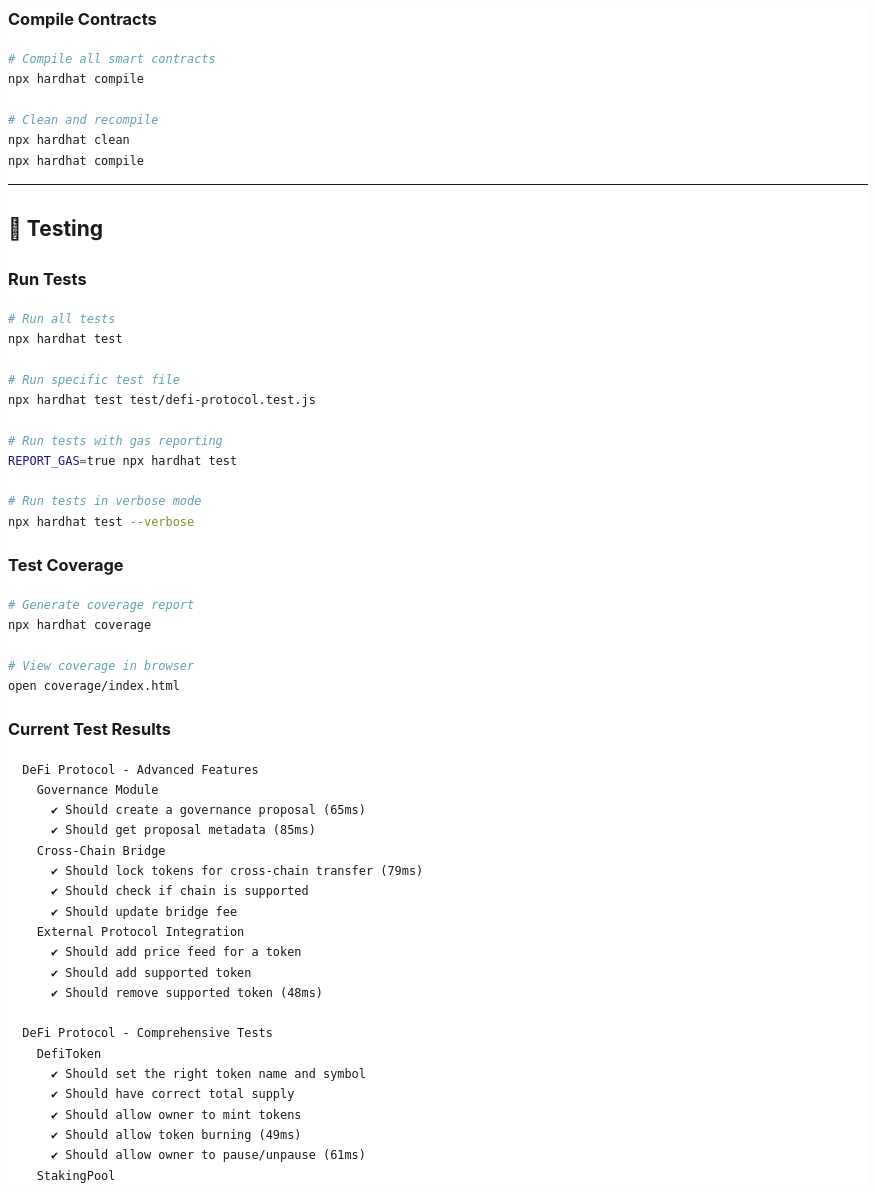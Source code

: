 ### Compile Contracts

```bash
# Compile all smart contracts
npx hardhat compile

# Clean and recompile
npx hardhat clean
npx hardhat compile
```

---

## 🧪 Testing

### Run Tests

```bash
# Run all tests
npx hardhat test

# Run specific test file
npx hardhat test test/defi-protocol.test.js

# Run tests with gas reporting
REPORT_GAS=true npx hardhat test

# Run tests in verbose mode
npx hardhat test --verbose
```

### Test Coverage

```bash
# Generate coverage report
npx hardhat coverage

# View coverage in browser
open coverage/index.html
```

### Current Test Results

```
  DeFi Protocol - Advanced Features
    Governance Module
      ✔ Should create a governance proposal (65ms)
      ✔ Should get proposal metadata (85ms)
    Cross-Chain Bridge
      ✔ Should lock tokens for cross-chain transfer (79ms)
      ✔ Should check if chain is supported
      ✔ Should update bridge fee
    External Protocol Integration
      ✔ Should add price feed for a token
      ✔ Should add supported token
      ✔ Should remove supported token (48ms)

  DeFi Protocol - Comprehensive Tests
    DefiToken
      ✔ Should set the right token name and symbol
      ✔ Should have correct total supply
      ✔ Should allow owner to mint tokens
      ✔ Should allow token burning (49ms)
      ✔ Should allow owner to pause/unpause (61ms)
    StakingPool
```